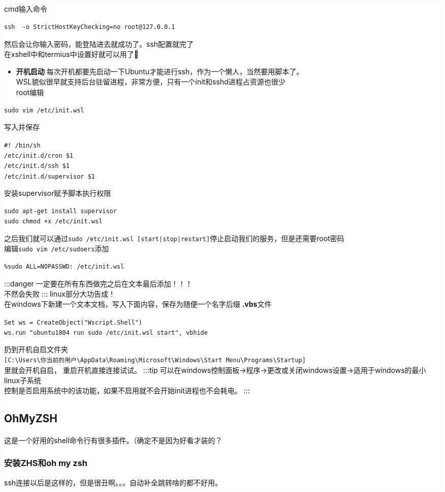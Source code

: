 cmd输入命令
```
ssh  -o StrictHostKeyChecking=no root@127.0.0.1
```
然后会让你输入密码，能登陆进去就成功了。ssh配置就完了    
在xshell中和termius中设置好就可以用了🎉
- **开机启动**
每次开机都要先启动一下Ubuntu才能进行ssh，作为一个懒人，当然要用脚本了。  
WSL貌似很早就支持后台驻留进程，非常方便，只有一个init和sshd进程占资源也很少  
root编辑
```
sudo vim /etc/init.wsl
```
写入并保存
```
#! /bin/sh
/etc/init.d/cron $1
/etc/init.d/ssh $1
/etc/init.d/supervisor $1
```
安装supervisor赋予脚本执行权限
```
sudo apt-get install supervisor
sudo chmod +x /etc/init.wsl
```
之后我们就可以通过`sudo /etc/init.wsl [start|stop|restart]`停止启动我们的服务，但是还需要root密码  
编辑`sudo vim /etc/sudoers`添加
```
%sudo ALL=NOPASSWD: /etc/init.wsl
```
:::danger
一定要在所有东西做完之后在文本最后添加！！！  
不然会失败
:::
linux部分大功告成！  
在windows下新建一个文本文档，写入下面内容，保存为随便一个名字后缀 **.vbs**文件
```
Set ws = CreateObject("Wscript.Shell")
ws.run "ubuntu1804 run sudo /etc/init.wsl start", vbhide
```
扔到开机自启文件夹   
`[C:\Users\你当前的用户\AppData\Roaming\Microsoft\Windows\Start Menu\Programs\Startup]`  
里就会开机自启，
重启开机直接连接试试。
:::tip
可以在windows控制面板->程序->更改或关闭windows设置->适用于windows的最小linux子系统  
控制是否启用系统中的该功能，如果不启用就不会开始init进程也不会耗电。
:::

## OhMyZSH

这是一个好用的shell命令行有很多插件。（确定不是因为好看才装的？  
### 安装ZHS和oh my zsh
ssh连接以后是这样的，但是很丑啊。。。自动补全跳转啥的都不好用。